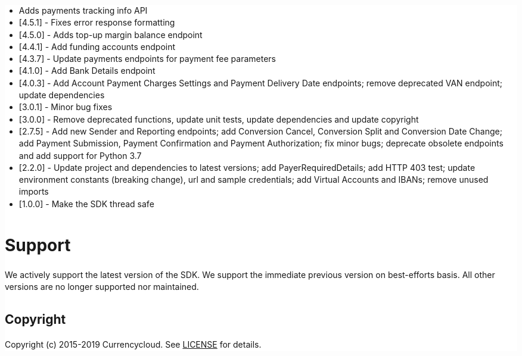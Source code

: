   * Adds payments tracking info API 
* [4.5.1] - Fixes error response formatting
* [4.5.0] - Adds top-up margin balance endpoint
* [4.4.1] - Add funding accounts endpoint
* [4.3.7] - Update payments endpoints for payment fee parameters
* [4.1.0] - Add Bank Details endpoint
* [4.0.3] - Add Account Payment Charges Settings and Payment Delivery Date endpoints; remove deprecated VAN endpoint; update dependencies
* [3.0.1] - Minor bug fixes
* [3.0.0] - Remove deprecated functions, update unit tests, update dependencies and update copyright
* [2.7.5] - Add new Sender and Reporting endpoints; add Conversion Cancel, Conversion Split and Conversion Date Change; add Payment Submission, Payment Confirmation and Payment Authorization; fix minor bugs; deprecate obsolete endpoints and add support for Python 3.7
* [2.2.0] - Update project and dependencies to latest versions; add PayerRequiredDetails; add HTTP 403 test; update environment constants (breaking change), url and sample credentials; add Virtual Accounts and IBANs; remove unused imports
* [1.0.0] - Make the SDK thread safe

# Support
We actively support the latest version of the SDK. We support the immediate previous version on best-efforts basis. All other versions are no longer supported nor maintained.

## Copyright
Copyright (c) 2015-2019 Currencycloud. See [LICENSE](LICENSE.md) for
details.